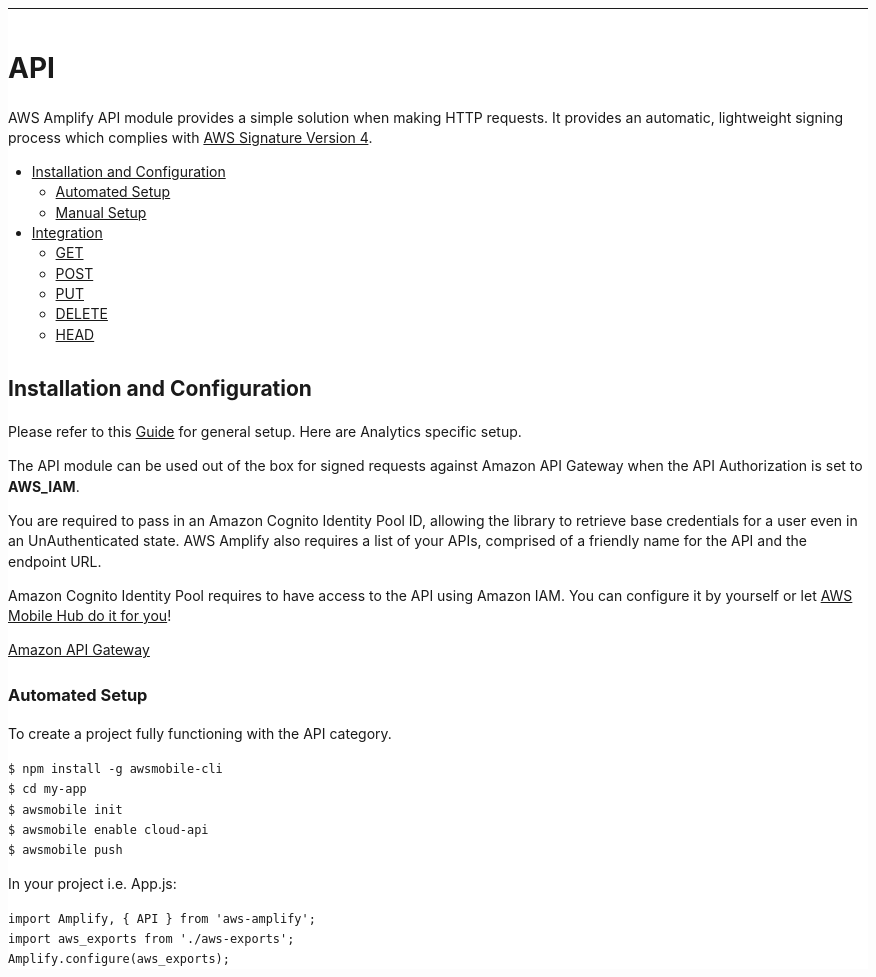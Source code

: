 ---

# API

AWS Amplify API module provides a simple solution when making HTTP requests. It provides an automatic, lightweight signing process which complies with [AWS Signature Version 4](http://docs.aws.amazon.com/general/latest/gr/signature-version-4.html). 

* [Installation and Configuration](#installation-and-configuration)
  - [Automated Setup](#automated-setup)
  - [Manual Setup](#manual-setup)
* [Integration](#integration)
  * [GET](#get)
  * [POST](#post)
  * [PUT](#put)
  * [DELETE](#delete)
  * [HEAD](#head)

## Installation and Configuration

Please refer to this [Guide](install_n_config.md) for general setup. Here are Analytics specific setup.

The API module can be used out of the box for signed requests against Amazon API Gateway when the API Authorization is set to **AWS_IAM**. 

You are required to pass in an Amazon Cognito Identity Pool ID, allowing the library to retrieve base credentials for a user even in an UnAuthenticated state. AWS Amplify also requires a list of your APIs, comprised of a friendly name for the API and the endpoint URL. 

Amazon Cognito Identity Pool requires to have access to the API using Amazon IAM. You can configure it by yourself or let [AWS Mobile Hub do it for you](#automated-setup)!

[Amazon API Gateway](http://docs.aws.amazon.com/apigateway/latest/developerguide/getting-started.html)

### Automated Setup

To create a project fully functioning with the API category.

```
$ npm install -g awsmobile-cli
$ cd my-app
$ awsmobile init
$ awsmobile enable cloud-api
$ awsmobile push
```

In your project i.e. App.js:

```
import Amplify, { API } from 'aws-amplify';
import aws_exports from './aws-exports';
Amplify.configure(aws_exports);
```
